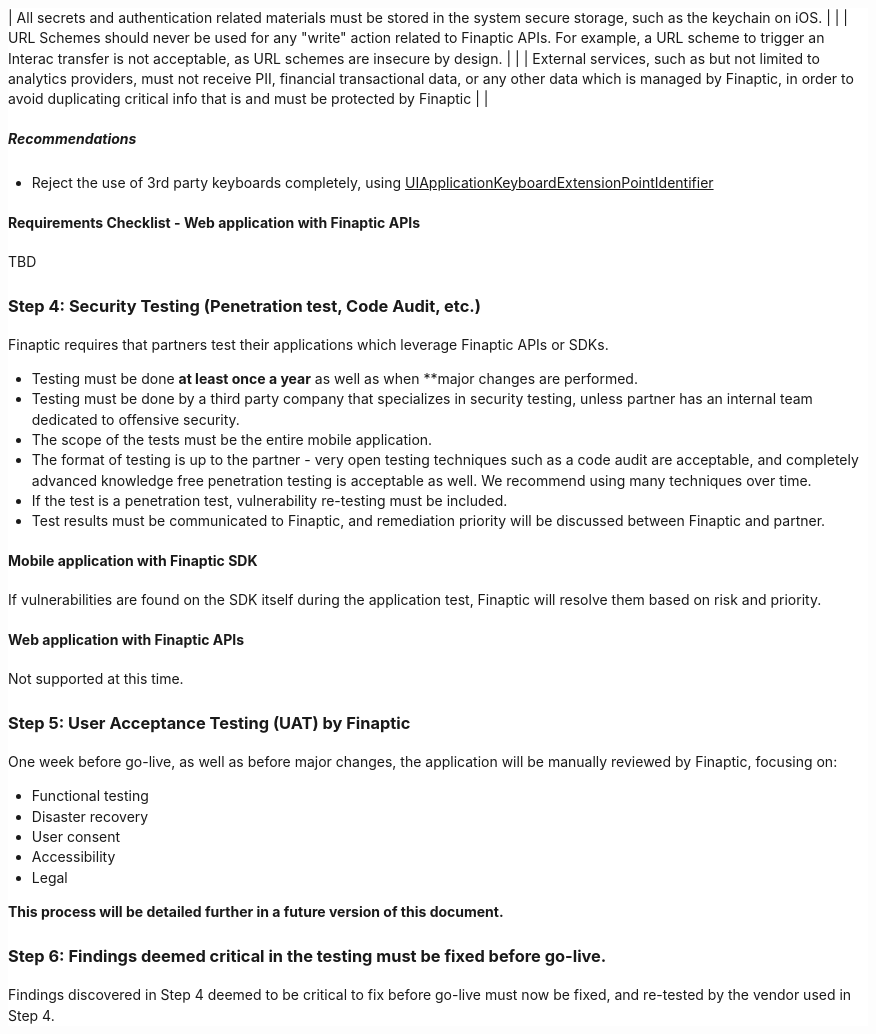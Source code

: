 | All secrets and authentication related materials must be stored in the system secure storage, such as the keychain on iOS.                                                                                                                                                                                                                                                                                                                                                         |      |
| URL Schemes should never be used for any "write" action related to Finaptic APIs. For example, a URL scheme to trigger an Interac transfer is not acceptable, as URL schemes are insecure by design.                                                                                                                                                                                                                                                                              |      |
| External services, such as but not limited to analytics providers, must not receive PII, financial transactional data, or any other data which is managed by Finaptic, in order to avoid duplicating critical info that is and must be protected by Finaptic                                                                                                                                                                                                                       |      |

##### Recommendations

* Reject the use of 3rd party keyboards completely, using [UIApplicationKeyboardExtensionPointIdentifier](https://developer.apple.com/documentation/uikit/uiapplicationkeyboardextensionpointidentifier?language=objc)

#### Requirements Checklist - Web application with Finaptic APIs
TBD 


### Step 4: Security Testing (Penetration test, Code Audit, etc.)
Finaptic requires that partners test their applications which leverage Finaptic APIs or SDKs.

* Testing must be done **at least once a year** as well as when **major changes are performed.
* Testing must be done by a third party company that specializes in security testing, unless partner has an internal team dedicated to offensive security.
* The scope of the tests must be the entire mobile application. 
* The format of testing is up to the partner - very open testing techniques such as a code audit are acceptable, and completely advanced knowledge free penetration testing is acceptable as well. We recommend using many techniques over time.
* If the test is a penetration test, vulnerability re-testing must be included.
* Test results must be communicated to Finaptic, and remediation priority will be discussed between Finaptic and partner.



#### Mobile application with Finaptic SDK

If vulnerabilities are found on the SDK itself during the application test, Finaptic will resolve them based on risk and priority.

#### Web application with Finaptic APIs
Not supported at this time.

### Step 5: User Acceptance Testing (UAT) by Finaptic
One week before go-live, as well as before major changes, the application will be manually reviewed by Finaptic, focusing on:

* Functional testing
* Disaster recovery
* User consent
* Accessibility
* Legal

**This process will be detailed further in a future version of this document.**

### Step 6: Findings deemed critical in the testing must be fixed before go-live.
Findings discovered in Step 4 deemed to be critical to fix before go-live must now be fixed, and re-tested by the vendor used in Step 4.
